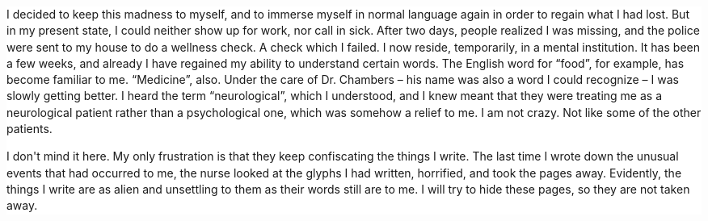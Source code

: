 I decided to keep this madness to myself, and to immerse myself in normal language again in order to regain what I had lost. But in my present state, I could neither show up for work, nor call in sick. After two days, people realized I was missing, and the police were sent to my house to do a wellness check. A check which I failed. I now reside, temporarily, in a mental institution. It has been a few weeks, and already I have regained my ability to understand certain words. The English word for “food”, for example, has become familiar to me. “Medicine”, also. Under the care of Dr. Chambers – his name was also a word I could recognize – I was slowly getting better. I heard the term “neurological”, which I understood, and I knew meant that they were treating me as a neurological patient rather than a psychological one, which was somehow a relief to me. I am not crazy. Not like some of the other patients.

I don't mind it here. My only frustration is that they keep confiscating the things I write. The last time I wrote down the unusual events that had occurred to me, the nurse looked at the glyphs I had written, horrified, and took the pages away. Evidently, the things I write are as alien and unsettling to them as their words still are to me. I will try to hide these pages, so they are not taken away.
